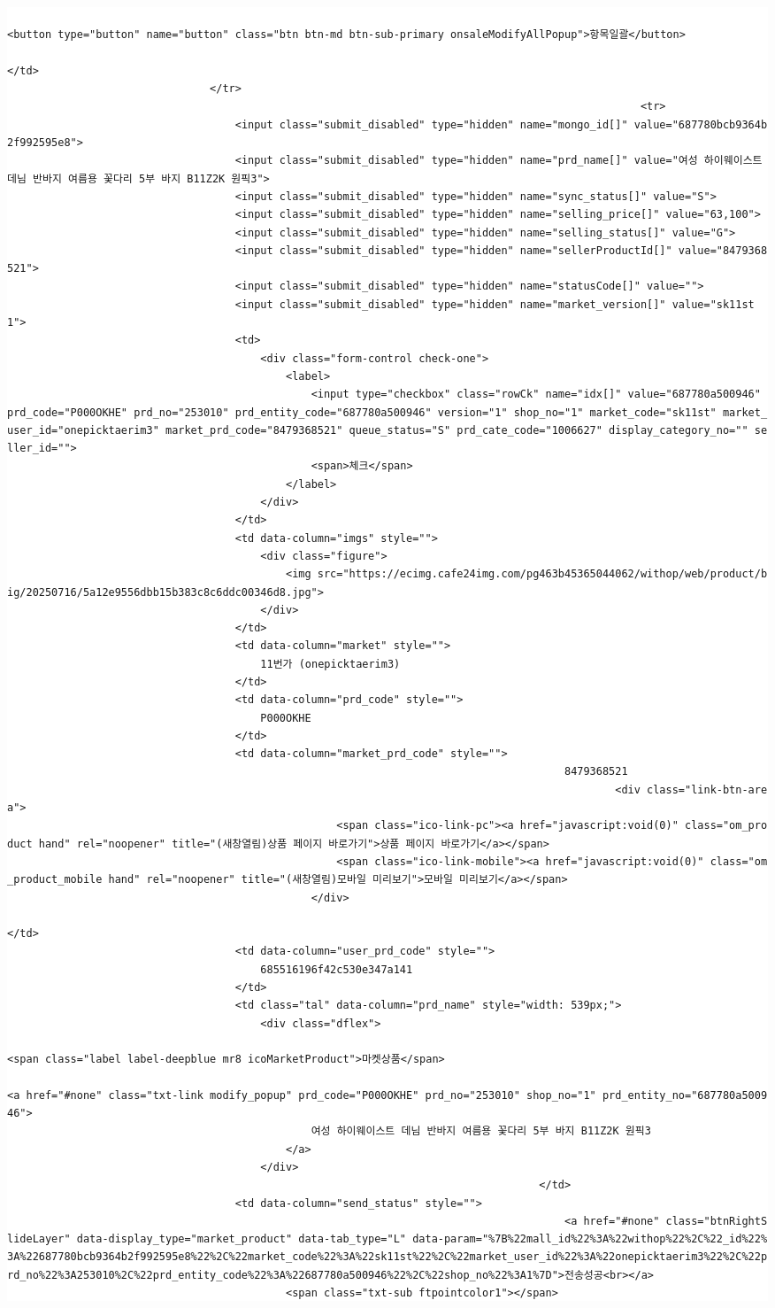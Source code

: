                                                                                                                                                 <button type="button" name="button" class="btn btn-md btn-sub-primary onsaleModifyAllPopup">항목일괄</button>
                                                                                                                                    </td>
                                    </tr>
                                                                                                        <tr>
                                        <input class="submit_disabled" type="hidden" name="mongo_id[]" value="687780bcb9364b2f992595e8">
                                        <input class="submit_disabled" type="hidden" name="prd_name[]" value="여성 하이웨이스트 데님 반바지 여름용 꽃다리 5부 바지 B11Z2K 원픽3">
                                        <input class="submit_disabled" type="hidden" name="sync_status[]" value="S">
                                        <input class="submit_disabled" type="hidden" name="selling_price[]" value="63,100">
                                        <input class="submit_disabled" type="hidden" name="selling_status[]" value="G">
                                        <input class="submit_disabled" type="hidden" name="sellerProductId[]" value="8479368521">
                                        <input class="submit_disabled" type="hidden" name="statusCode[]" value="">
                                        <input class="submit_disabled" type="hidden" name="market_version[]" value="sk11st1">
                                        <td>
                                            <div class="form-control check-one">
                                                <label>
                                                    <input type="checkbox" class="rowCk" name="idx[]" value="687780a500946" prd_code="P000OKHE" prd_no="253010" prd_entity_code="687780a500946" version="1" shop_no="1" market_code="sk11st" market_user_id="onepicktaerim3" market_prd_code="8479368521" queue_status="S" prd_cate_code="1006627" display_category_no="" seller_id="">
                                                    <span>체크</span>
                                                </label>
                                            </div>
                                        </td>
                                        <td data-column="imgs" style="">
                                            <div class="figure">
                                                <img src="https://ecimg.cafe24img.com/pg463b45365044062/withop/web/product/big/20250716/5a12e9556dbb15b383c8c6ddc00346d8.jpg">
                                            </div>
                                        </td>
                                        <td data-column="market" style="">
                                            11번가 (onepicktaerim3)
                                        </td>
                                        <td data-column="prd_code" style="">
                                            P000OKHE
                                        </td>
                                        <td data-column="market_prd_code" style="">
                                                                                            8479368521
                                                                                                    <div class="link-btn-area">
                                                        <span class="ico-link-pc"><a href="javascript:void(0)" class="om_product hand" rel="noopener" title="(새창열림)상품 페이지 바로가기">상품 페이지 바로가기</a></span>
                                                        <span class="ico-link-mobile"><a href="javascript:void(0)" class="om_product_mobile hand" rel="noopener" title="(새창열림)모바일 미리보기">모바일 미리보기</a></span>
                                                    </div>
                                                                                                                                    </td>
                                        <td data-column="user_prd_code" style="">
                                            685516196f42c530e347a141
                                        </td>
                                        <td class="tal" data-column="prd_name" style="width: 539px;">
                                            <div class="dflex">
                                                                                                                                                    <span class="label label-deepblue mr8 icoMarketProduct">마켓상품</span>
                                                                                                                                                <a href="#none" class="txt-link modify_popup" prd_code="P000OKHE" prd_no="253010" shop_no="1" prd_entity_no="687780a500946">
                                                    여성 하이웨이스트 데님 반바지 여름용 꽃다리 5부 바지 B11Z2K 원픽3
                                                </a>
                                            </div>
                                                                                        </td>
                                        <td data-column="send_status" style="">
                                                                                            <a href="#none" class="btnRightSlideLayer" data-display_type="market_product" data-tab_type="L" data-param="%7B%22mall_id%22%3A%22withop%22%2C%22_id%22%3A%22687780bcb9364b2f992595e8%22%2C%22market_code%22%3A%22sk11st%22%2C%22market_user_id%22%3A%22onepicktaerim3%22%2C%22prd_no%22%3A253010%2C%22prd_entity_code%22%3A%22687780a500946%22%2C%22shop_no%22%3A1%7D">전송성공<br></a>
                                                <span class="txt-sub ftpointcolor1"></span>